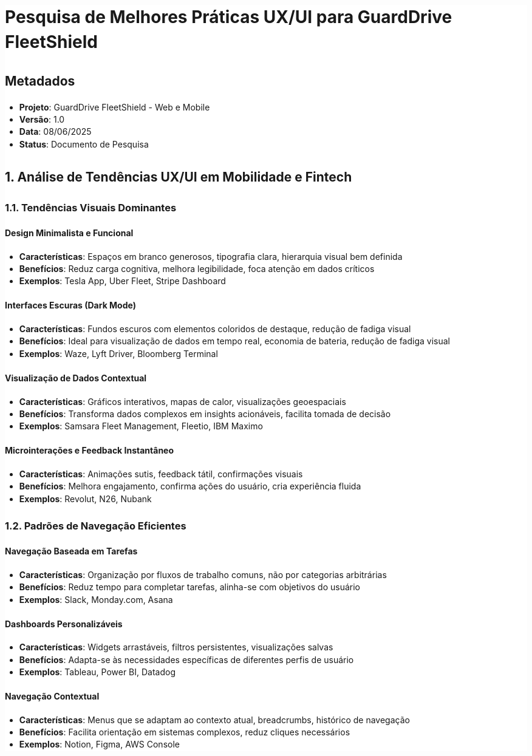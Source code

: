 # Pesquisa de Melhores Práticas UX/UI para GuardDrive FleetShield

## Metadados
- **Projeto**: GuardDrive FleetShield - Web e Mobile
- **Versão**: 1.0
- **Data**: 08/06/2025
- **Status**: Documento de Pesquisa

## 1. Análise de Tendências UX/UI em Mobilidade e Fintech

### 1.1. Tendências Visuais Dominantes

#### Design Minimalista e Funcional
- **Características**: Espaços em branco generosos, tipografia clara, hierarquia visual bem definida
- **Benefícios**: Reduz carga cognitiva, melhora legibilidade, foca atenção em dados críticos
- **Exemplos**: Tesla App, Uber Fleet, Stripe Dashboard

#### Interfaces Escuras (Dark Mode)
- **Características**: Fundos escuros com elementos coloridos de destaque, redução de fadiga visual
- **Benefícios**: Ideal para visualização de dados em tempo real, economia de bateria, redução de fadiga visual
- **Exemplos**: Waze, Lyft Driver, Bloomberg Terminal

#### Visualização de Dados Contextual
- **Características**: Gráficos interativos, mapas de calor, visualizações geoespaciais
- **Benefícios**: Transforma dados complexos em insights acionáveis, facilita tomada de decisão
- **Exemplos**: Samsara Fleet Management, Fleetio, IBM Maximo

#### Microinterações e Feedback Instantâneo
- **Características**: Animações sutis, feedback tátil, confirmações visuais
- **Benefícios**: Melhora engajamento, confirma ações do usuário, cria experiência fluida
- **Exemplos**: Revolut, N26, Nubank

### 1.2. Padrões de Navegação Eficientes

#### Navegação Baseada em Tarefas
- **Características**: Organização por fluxos de trabalho comuns, não por categorias arbitrárias
- **Benefícios**: Reduz tempo para completar tarefas, alinha-se com objetivos do usuário
- **Exemplos**: Slack, Monday.com, Asana

#### Dashboards Personalizáveis
- **Características**: Widgets arrastáveis, filtros persistentes, visualizações salvas
- **Benefícios**: Adapta-se às necessidades específicas de diferentes perfis de usuário
- **Exemplos**: Tableau, Power BI, Datadog

#### Navegação Contextual
- **Características**: Menus que se adaptam ao contexto atual, breadcrumbs, histórico de navegação
- **Benefícios**: Facilita orientação em sistemas complexos, reduz cliques necessários
- **Exemplos**: Notion, Figma, AWS Console
